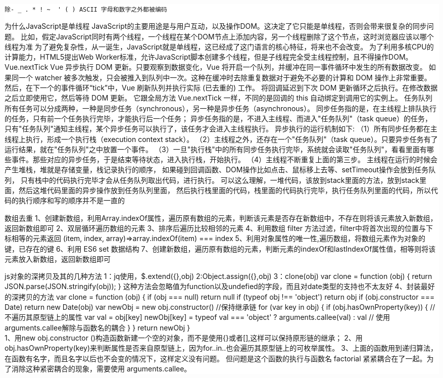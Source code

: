     除- _ . * ! ~  ' ( ) ASCII 字母和数字之外都被编码
为什么JavaScript是单线程
    JavaScript的主要用途是与用户互动，以及操作DOM。这决定了它只能是单线程，否则会带来很复杂的同步问题。
    比如，假定JavaScript同时有两个线程，一个线程在某个DOM节点上添加内容，另一个线程删除了这个节点，这时浏览器应该以哪个线程为准
    为了避免复杂性，从一诞生，JavaScript就是单线程，这已经成了这门语言的核心特征，将来也不会改变。
    为了利用多核CPU的计算能力，HTML5提出Web Worker标准，允许JavaScript脚本创建多个线程，但是子线程完全受主线程控制，且不得操作DOM。
Vue.nextTick
    Vue 异步执行 DOM 更新。只要观察到数据变化，Vue 将开启一个队列，并缓冲在同一事件循环中发生的所有数据改变。
    如果同一个 watcher 被多次触发，只会被推入到队列中一次。这种在缓冲时去除重复数据对于避免不必要的计算和 DOM 操作上非常重要。
    然后，在下一个的事件循环“tick”中，Vue 刷新队列并执行实际 (已去重的) 工作。
    将回调延迟到下次 DOM 更新循环之后执行。在修改数据之后立即使用它，然后等待 DOM 更新。
    它跟全局方法 Vue.nextTick 一样，不同的是回调的 this 自动绑定到调用它的实例上。
任务队列
    所有任务可以分成两种，一种是同步任务（synchronous），另一种是异步任务（asynchronous）。
        同步任务指的是，在主线程上排队执行的任务，只有前一个任务执行完毕，才能执行后一个任务；
        异步任务指的是，不进入主线程、而进入"任务队列"（task queue）的任务，
            只有"任务队列"通知主线程，某个异步任务可以执行了，该任务才会进入主线程执行。
    异步执行的运行机制如下:
    （1）所有同步任务都在主线程上执行，形成一个执行栈（execution context stack）。
    （2）主线程之外，还存在一个"任务队列"（task queue）。只要异步任务有了运行结果，就在"任务队列"之中放置一个事件。
    （3）一旦"执行栈"中的所有同步任务执行完毕，系统就会读取"任务队列"，看看里面有哪些事件。那些对应的异步任务，于是结束等待状态，进入执行栈，开始执行。
    （4）主线程不断重复上面的第三步。
        主线程在运行的时候会产生堆栈，堆就是存储变量，栈记录执行的顺序，
        如果碰到回调函数、DOM操作比如点击、鼠标移上去等、setTimeout操作会放到任务队列，
        只有栈中的代码执行完毕才会从任务队列取出代码，进行执行。
        可以这么理解，一堆代码，该放到stack里面的方法，放到stack里面，然后这堆代码里面的异步操作放到任务队列里面，
        然后执行栈里面的代码，栈里面的代码执行完毕，执行任务队列里面的代码，所以代码的执行顺序和写的顺序并不是一直的

数组去重
    1、创建新数组，利用Array.indexOf属性，遍历原有数组的元素，判断该元素是否存在新数组中，不存在则将该元素放入新数组，返回新数组即可
    2、双层循环遍历数组的元素
    3、排序后遍历比较相邻的元素
    4、利用数组 filter 方法过滤，filter中将首次出现的位置与下标相等的元素返回
        (item, index, array)=>array.indexOf(item) === index
    5、利用对象属性的唯一性,遍历数组，将数组元素作为对象的键，已存在的键
    6、利用 ES6 set 数据结构
    7、创建新数组，遍历原有数组的元素，判断元素的indexOf和lastIndexOf属性值，相等则将该元素放入新数组，返回新数组即可
    
js对象的深拷贝及其的几种方法
    1：jq使用，$.extend({},obj)
    2:Object.assign({},obj)
    3：clone(obj)
      var clone = function (obj) { return JSON.parse(JSON.stringify(obj)); }
      这种方法会忽略值为function以及undefied的字段，而且对date类型的支持也不太友好
    4、封装最好的深拷贝的方法
          var clone = function (obj) {
            if (obj === null) return null
            if (typeof obj !== 'object') return obj
            if (obj.constructor === Date) return new Date(obj)
            var newObj = new obj.constructor()  //保持继承链
            for (var key in obj) {
              if (obj.hasOwnProperty(key)) {   //不遍历其原型链上的属性
                var val = obj[key]
                newObj[key] = typeof val === 'object' ? arguments.callee(val) : val // 使用arguments.callee解除与函数名的耦合
              }
            }
            return newObj
          }    
            1、用new obj.constructor ()构造函数新建一个空的对象，而不是使用{}或者[],这样可以保持原形链的继承；
            2、用obj.hasOwnProperty(key)来判断属性是否来自原型链上，因为for..in..也会遍历其原型链上的可枚举属性。
            3、上面的函数用到递归算法，在函数有名字，而且名字以后也不会变的情况下，这样定义没有问题。
                但问题是这个函数的执行与函数名 factorial 紧紧耦合在了一起。为了消除这种紧密耦合的现象，需要使用 arguments.callee。
